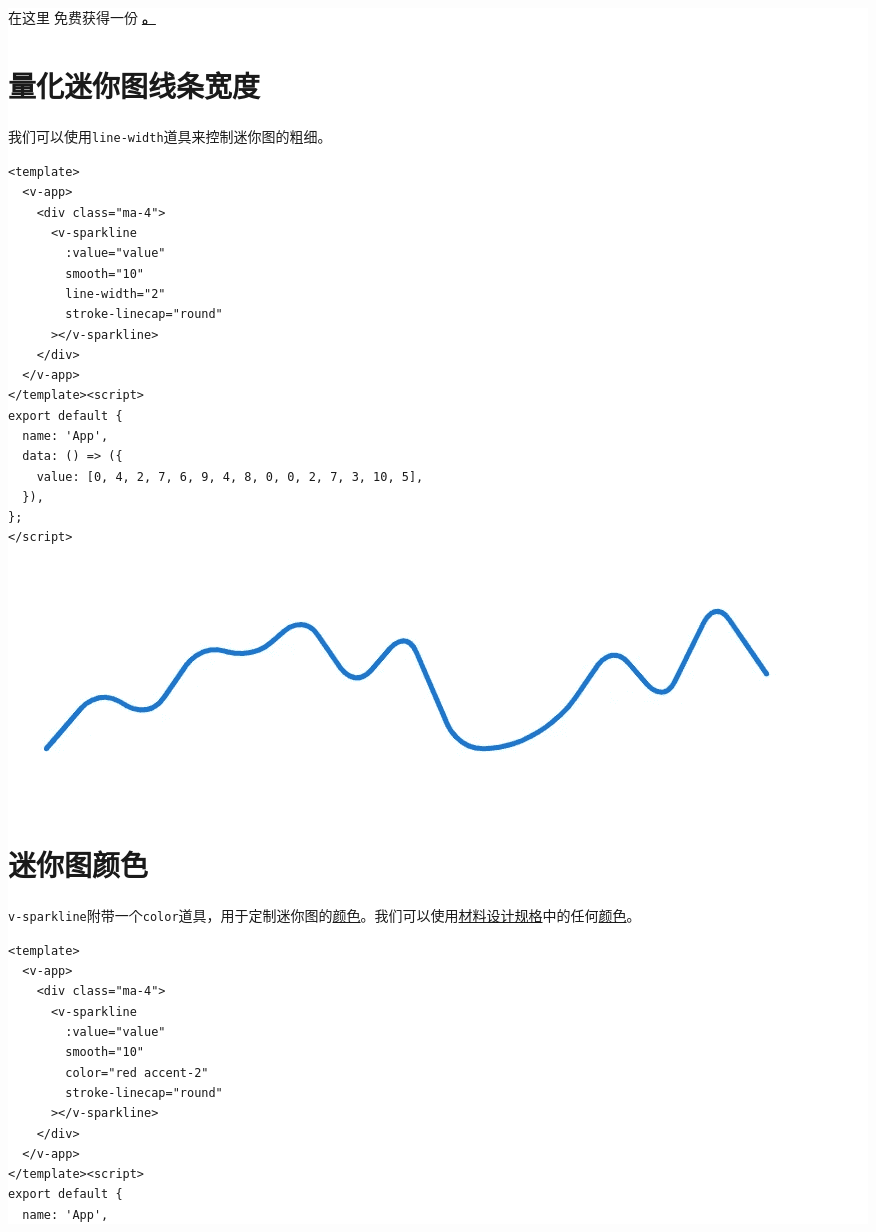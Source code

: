 在这里 免费获得一份 [**。**](https://mailchi.mp/583226ee0d7b/beautify-with-vuetify)

# 量化迷你图线条宽度

我们可以使用`line-width`道具来控制迷你图的粗细。

```
<template>
  <v-app>
    <div class="ma-4">
      <v-sparkline
        :value="value"
        smooth="10"
        line-width="2"
        stroke-linecap="round"
      ></v-sparkline>
    </div>
  </v-app>
</template><script>
export default {
  name: 'App',
  data: () => ({
    value: [0, 4, 2, 7, 6, 9, 4, 8, 0, 0, 2, 7, 3, 10, 5],
  }),
};
</script>
```

![](img/3fa5e8164f026c96861c1b8d7e09340d.png)

# 迷你图颜色

`v-sparkline`附带一个`color`道具，用于定制迷你图的[颜色](https://codingbeautydev.com/blog/vuetify-colors/)。我们可以使用[材料设计规格](https://material.io/design/color/the-color-system.html)中的任何[颜色](https://codingbeautydev.com/blog/vuetify-colors/)。

```
<template>
  <v-app>
    <div class="ma-4">
      <v-sparkline
        :value="value"
        smooth="10"
        color="red accent-2"
        stroke-linecap="round"
      ></v-sparkline>
    </div>
  </v-app>
</template><script>
export default {
  name: 'App',
```